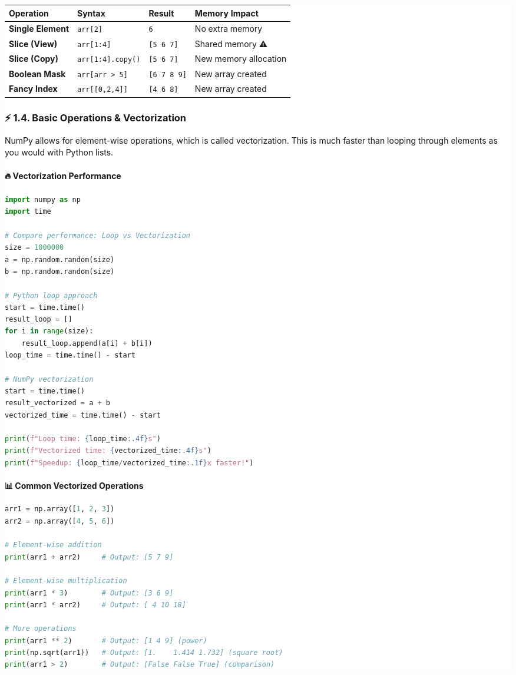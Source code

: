 | Operation | Syntax | Result | Memory Impact |
|:--- |:--- |:--- |:--- |
| **Single Element** | `arr[2]` | `6` | No extra memory |
| **Slice (View)** | `arr[1:4]` | `[5 6 7]` | Shared memory ⚠️ |
| **Slice (Copy)** | `arr[1:4].copy()` | `[5 6 7]` | New memory allocation |
| **Boolean Mask** | `arr[arr > 5]` | `[6 7 8 9]` | New array created |
| **Fancy Index** | `arr[[0,2,4]]` | `[4 6 8]` | New array created |

### ⚡ 1.4. Basic Operations & Vectorization

NumPy allows for element-wise operations, which is called vectorization. This is much faster than looping through elements as you would with Python lists.

#### 🔥 Vectorization Performance

```python
import numpy as np
import time

# Compare performance: Loop vs Vectorization
size = 1000000
a = np.random.random(size)
b = np.random.random(size)

# Python loop approach
start = time.time()
result_loop = []
for i in range(size):
    result_loop.append(a[i] + b[i])
loop_time = time.time() - start

# NumPy vectorization
start = time.time()
result_vectorized = a + b
vectorized_time = time.time() - start

print(f"Loop time: {loop_time:.4f}s")
print(f"Vectorized time: {vectorized_time:.4f}s")
print(f"Speedup: {loop_time/vectorized_time:.1f}x faster!")
```

#### 📊 Common Vectorized Operations

```python
arr1 = np.array([1, 2, 3])
arr2 = np.array([4, 5, 6])

# Element-wise addition
print(arr1 + arr2)     # Output: [5 7 9]

# Element-wise multiplication
print(arr1 * 3)        # Output: [3 6 9]
print(arr1 * arr2)     # Output: [ 4 10 18]

# More operations
print(arr1 ** 2)       # Output: [1 4 9] (power)
print(np.sqrt(arr1))   # Output: [1.    1.414 1.732] (square root)
print(arr1 > 2)        # Output: [False False True] (comparison)
```
